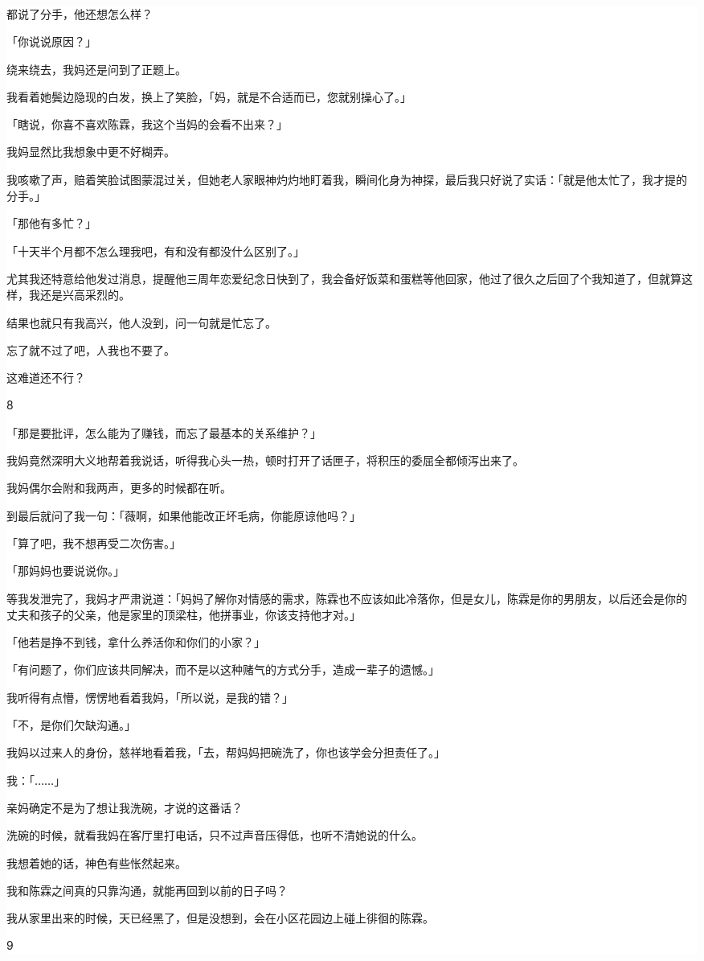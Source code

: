 都说了分手，他还想怎么样？

「你说说原因？」

绕来绕去，我妈还是问到了正题上。

我看着她鬓边隐现的白发，换上了笑脸，「妈，就是不合适而已，您就别操心了。」

「瞎说，你喜不喜欢陈霖，我这个当妈的会看不出来？」

我妈显然比我想象中更不好糊弄。

我咳嗽了声，赔着笑脸试图蒙混过关，但她老人家眼神灼灼地盯着我，瞬间化身为神探，最后我只好说了实话：「就是他太忙了，我才提的分手。」

「那他有多忙？」

「十天半个月都不怎么理我吧，有和没有都没什么区别了。」

尤其我还特意给他发过消息，提醒他三周年恋爱纪念日快到了，我会备好饭菜和蛋糕等他回家，他过了很久之后回了个我知道了，但就算这样，我还是兴高采烈的。

结果也就只有我高兴，他人没到，问一句就是忙忘了。

忘了就不过了吧，人我也不要了。

这难道还不行？

8

「那是要批评，怎么能为了赚钱，而忘了最基本的关系维护？」

我妈竟然深明大义地帮着我说话，听得我心头一热，顿时打开了话匣子，将积压的委屈全都倾泻出来了。

我妈偶尔会附和我两声，更多的时候都在听。

到最后就问了我一句：「薇啊，如果他能改正坏毛病，你能原谅他吗？」

「算了吧，我不想再受二次伤害。」

「那妈妈也要说说你。」

等我发泄完了，我妈才严肃说道：「妈妈了解你对情感的需求，陈霖也不应该如此冷落你，但是女儿，陈霖是你的男朋友，以后还会是你的丈夫和孩子的父亲，他是家里的顶梁柱，他拼事业，你该支持他才对。」

「他若是挣不到钱，拿什么养活你和你们的小家？」

「有问题了，你们应该共同解决，而不是以这种赌气的方式分手，造成一辈子的遗憾。」

我听得有点懵，愣愣地看着我妈，「所以说，是我的错？」

「不，是你们欠缺沟通。」

我妈以过来人的身份，慈祥地看着我，「去，帮妈妈把碗洗了，你也该学会分担责任了。」

我：「……」

亲妈确定不是为了想让我洗碗，才说的这番话？

洗碗的时候，就看我妈在客厅里打电话，只不过声音压得低，也听不清她说的什么。

我想着她的话，神色有些怅然起来。

我和陈霖之间真的只靠沟通，就能再回到以前的日子吗？

我从家里出来的时候，天已经黑了，但是没想到，会在小区花园边上碰上徘徊的陈霖。

9
